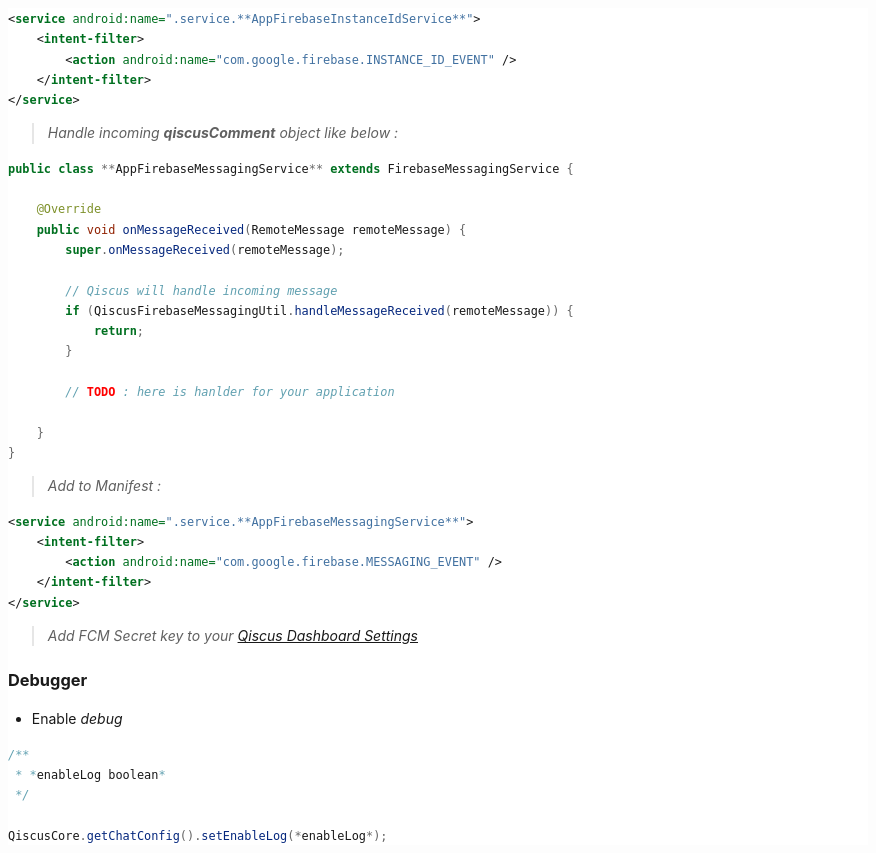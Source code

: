 ```xml
<service android:name=".service.**AppFirebaseInstanceIdService**">
    <intent-filter>
        <action android:name="com.google.firebase.INSTANCE_ID_EVENT" />
    </intent-filter>
</service>
```

> *Handle incoming **qiscusComment** object like below :*

```java
public class **AppFirebaseMessagingService** extends FirebaseMessagingService {

    @Override
    public void onMessageReceived(RemoteMessage remoteMessage) {
        super.onMessageReceived(remoteMessage);

        // Qiscus will handle incoming message
        if (QiscusFirebaseMessagingUtil.handleMessageReceived(remoteMessage)) {
            return;
        }

        // TODO : here is hanlder for your application
        
    }
}
```

> *Add to Manifest :*

```xml
<service android:name=".service.**AppFirebaseMessagingService**">
    <intent-filter>
        <action android:name="com.google.firebase.MESSAGING_EVENT" />
    </intent-filter>
</service>
```

> *Add FCM Secret key to your [Qiscus Dashboard Settings](https://www.qiscus.com/dashboard)*

### Debugger

* Enable *debug*

```java
/**
 * *enableLog boolean*
 */
 
QiscusCore.getChatConfig().setEnableLog(*enableLog*);
```


